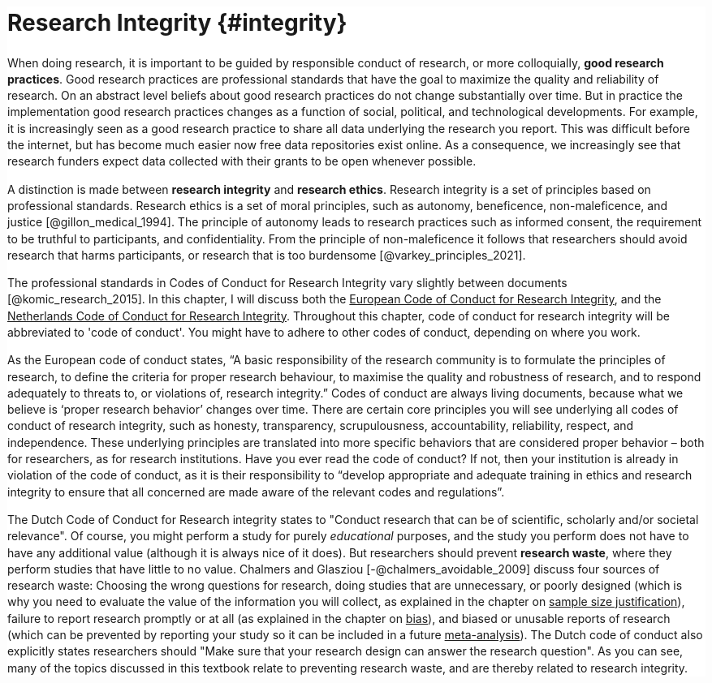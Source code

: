 

# Research Integrity {#integrity}

When doing research, it is important to be guided by responsible conduct of research, or more colloquially, **good research practices**. Good research practices are professional standards that have the goal to maximize the quality and reliability of research. On an abstract level beliefs about good research practices do not change substantially over time. But in practice the implementation good research practices changes as a function of social, political, and technological developments. For example, it is increasingly seen as a good research practice to share all data underlying the research you report. This was difficult before the internet, but has become much easier now free data repositories exist online. As a consequence, we increasingly see that research funders expect data collected with their grants to be open whenever possible. 

A distinction is made between **research integrity** and **research ethics**. Research integrity is a set of principles based on professional standards. Research ethics is a set of moral principles, such as autonomy, beneficence, non-maleficence, and justice [@gillon_medical_1994]. The principle of autonomy leads to research practices such as informed consent, the requirement to be truthful to participants, and confidentiality. From the principle of non-maleficence it follows that researchers should avoid research that harms participants, or research that is too burdensome [@varkey_principles_2021]. 

The professional standards in Codes of Conduct for Research Integrity vary slightly between documents [@komic_research_2015]. In this chapter, I will discuss both the [European Code of Conduct for Research Integrity]( https://allea.org/code-of-conduct/), and the [Netherlands Code of Conduct for Research Integrity](https://www.nwo.nl/en/netherlands-code-conduct-research-integrity). Throughout this chapter, code of conduct for research integrity will be abbreviated to 'code of conduct'. You might have to adhere to other codes of conduct, depending on where you work.

As the European code of conduct states, “A basic responsibility of the research community is to formulate the principles of research, to define the criteria for proper research behaviour, to maximise the quality and robustness of research, and to respond adequately to threats to, or violations of, research integrity.” Codes of conduct are always living documents, because what we believe is ‘proper research behavior’ changes over time. There are certain core principles you will see underlying all codes of conduct of research integrity, such as honesty, transparency, scrupulousness, accountability, reliability, respect, and independence. These underlying principles are translated into more specific behaviors that are considered proper behavior – both for researchers, as for research institutions. Have you ever read the code of conduct? If not, then your institution is already in violation of the code of conduct, as it is their responsibility to “develop appropriate and adequate training in ethics and research integrity to ensure that all concerned are made aware of the relevant codes and regulations”.

The Dutch Code of Conduct for Research integrity states to "Conduct research that can be of scientific, scholarly and/or societal relevance". Of course, you might perform a study for purely *educational* purposes, and the study you perform does not have to have any additional value (although it is always nice of it does). But researchers should prevent **research waste**, where they perform studies that have little to no value. Chalmers and Glasziou [-@chalmers_avoidable_2009] discuss four sources of research waste: Choosing the wrong questions for research, doing studies that are unnecessary, or poorly designed (which is why you need to evaluate the value of the information you will collect, as explained in the chapter on [sample size justification](#power])), failure to report research promptly or at all (as explained in the chapter on [bias](#bias)), and biased or unusable reports of research (which can be prevented by reporting your study so it can be included in a future [meta-analysis](#reportmeta)). The Dutch code of conduct also explicitly states researchers should "Make sure that your research design can answer the research question". As you can see, many of the topics discussed in this textbook relate to preventing research waste, and are thereby related to research integrity.  
